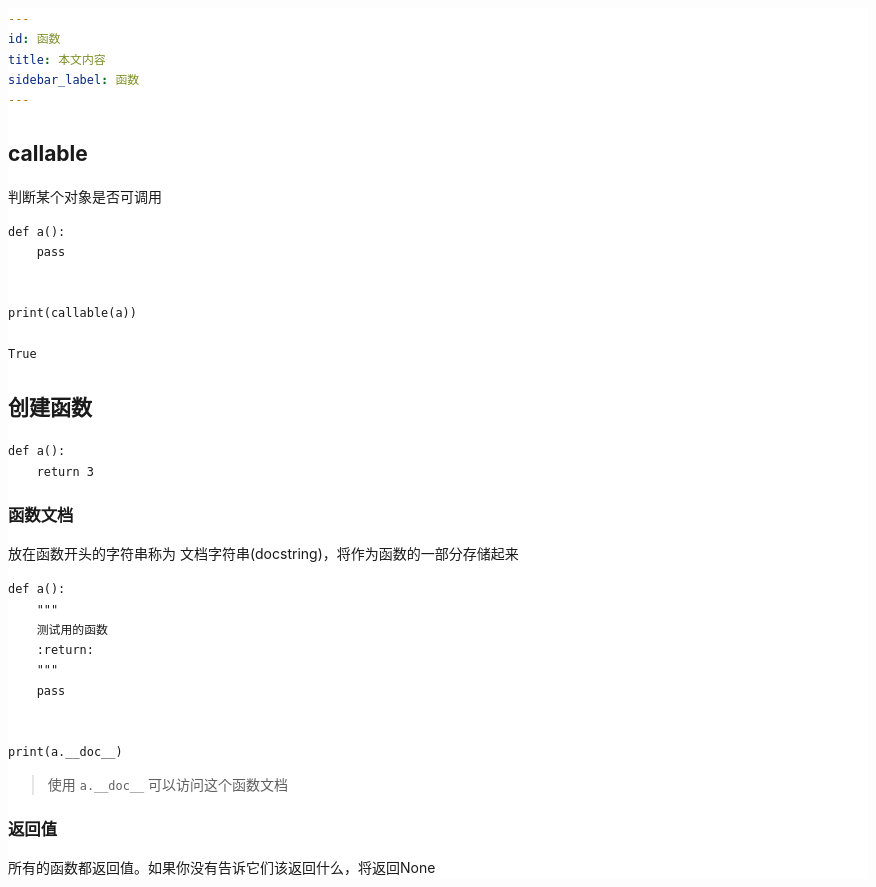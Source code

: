 ```yaml
---
id: 函数
title: 本文内容
sidebar_label: 函数
---
```




## callable

判断某个对象是否可调用

```
def a():
    pass


print(callable(a))

True
```



## 创建函数

```
def a():
    return 3
```

### 函数文档

放在函数开头的字符串称为 文档字符串(docstring)，将作为函数的一部分存储起来

```
def a():
    """
    测试用的函数
    :return:
    """
    pass


print(a.__doc__)
```

> 使用 `a.__doc__` 可以访问这个函数文档

### 返回值

所有的函数都返回值。如果你没有告诉它们该返回什么，将返回None

